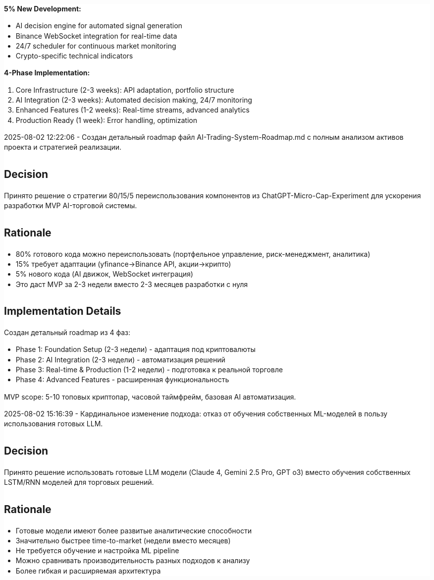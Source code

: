 **5% New Development:**
- AI decision engine for automated signal generation
- Binance WebSocket integration for real-time data
- 24/7 scheduler for continuous market monitoring
- Crypto-specific technical indicators

**4-Phase Implementation:**
1. Core Infrastructure (2-3 weeks): API adaptation, portfolio structure
2. AI Integration (2-3 weeks): Automated decision making, 24/7 monitoring
3. Enhanced Features (1-2 weeks): Real-time streams, advanced analytics
4. Production Ready (1 week): Error handling, optimization

2025-08-02 12:22:06 - Создан детальный roadmap файл AI-Trading-System-Roadmap.md с полным анализом активов проекта и стратегией реализации.

## Decision

Принято решение о стратегии 80/15/5 переиспользования компонентов из ChatGPT-Micro-Cap-Experiment для ускорения разработки MVP AI-торговой системы.

## Rationale 

- 80% готового кода можно переиспользовать (портфельное управление, риск-менеджмент, аналитика)
- 15% требует адаптации (yfinance→Binance API, акции→крипто)
- 5% нового кода (AI движок, WebSocket интеграция)
- Это даст MVP за 2-3 недели вместо 2-3 месяцев разработки с нуля

## Implementation Details

Создан детальный roadmap из 4 фаз:
- Phase 1: Foundation Setup (2-3 недели) - адаптация под криптовалюты
- Phase 2: AI Integration (2-3 недели) - автоматизация решений  
- Phase 3: Real-time & Production (1-2 недели) - подготовка к реальной торговле
- Phase 4: Advanced Features - расширенная функциональность

MVP scope: 5-10 топовых криптопар, часовой таймфрейм, базовая AI автоматизация.

2025-08-02 15:16:39 - Кардинальное изменение подхода: отказ от обучения собственных ML-моделей в пользу использования готовых LLM.

## Decision

Принято решение использовать готовые LLM модели (Claude 4, Gemini 2.5 Pro, GPT o3) вместо обучения собственных LSTM/RNN моделей для торговых решений.

## Rationale

- Готовые модели имеют более развитые аналитические способности
- Значительно быстрее time-to-market (недели вместо месяцев)
- Не требуется обучение и настройка ML pipeline
- Можно сравнивать производительность разных подходов к анализу
- Более гибкая и расширяемая архитектура
